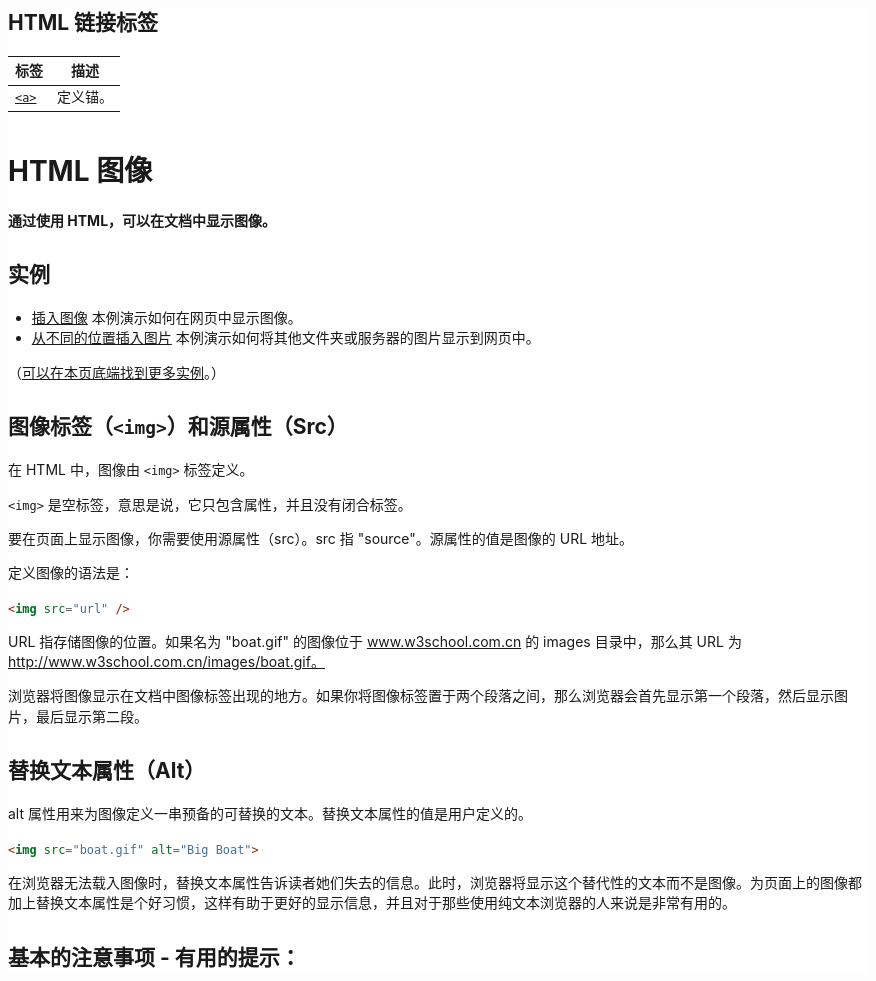## HTML 链接标签

| 标签                                          | 描述     |
| --------------------------------------------- | -------- |
| [`<a>`](http://www.w3school.com.cn/tags/tag_a.asp) | 定义锚。 |






# HTML 图像
**通过使用 HTML，可以在文档中显示图像。**

## 实例

- [插入图像](http://www.w3school.com.cn/tiy/t.asp?f=html_image)
  本例演示如何在网页中显示图像。
- [从不同的位置插入图片](http://www.w3school.com.cn/tiy/t.asp?f=html_image2)
  本例演示如何将其他文件夹或服务器的图片显示到网页中。

（[可以在本页底端找到更多实例](http://www.w3school.com.cn/html/html_images.asp#more_examples)。）

## 图像标签（`<img>`）和源属性（Src）

在 HTML 中，图像由 `<img>` 标签定义。

`<img>` 是空标签，意思是说，它只包含属性，并且没有闭合标签。

要在页面上显示图像，你需要使用源属性（src）。src 指 "source"。源属性的值是图像的 URL 地址。

定义图像的语法是：

```html
<img src="url" />
```

URL 指存储图像的位置。如果名为 "boat.gif" 的图像位于 www.w3school.com.cn 的 images 目录中，那么其 URL 为 http://www.w3school.com.cn/images/boat.gif。

浏览器将图像显示在文档中图像标签出现的地方。如果你将图像标签置于两个段落之间，那么浏览器会首先显示第一个段落，然后显示图片，最后显示第二段。

## 替换文本属性（Alt）

alt 属性用来为图像定义一串预备的可替换的文本。替换文本属性的值是用户定义的。

```html
<img src="boat.gif" alt="Big Boat">
```

在浏览器无法载入图像时，替换文本属性告诉读者她们失去的信息。此时，浏览器将显示这个替代性的文本而不是图像。为页面上的图像都加上替换文本属性是个好习惯，这样有助于更好的显示信息，并且对于那些使用纯文本浏览器的人来说是非常有用的。

## 基本的注意事项 - 有用的提示：
